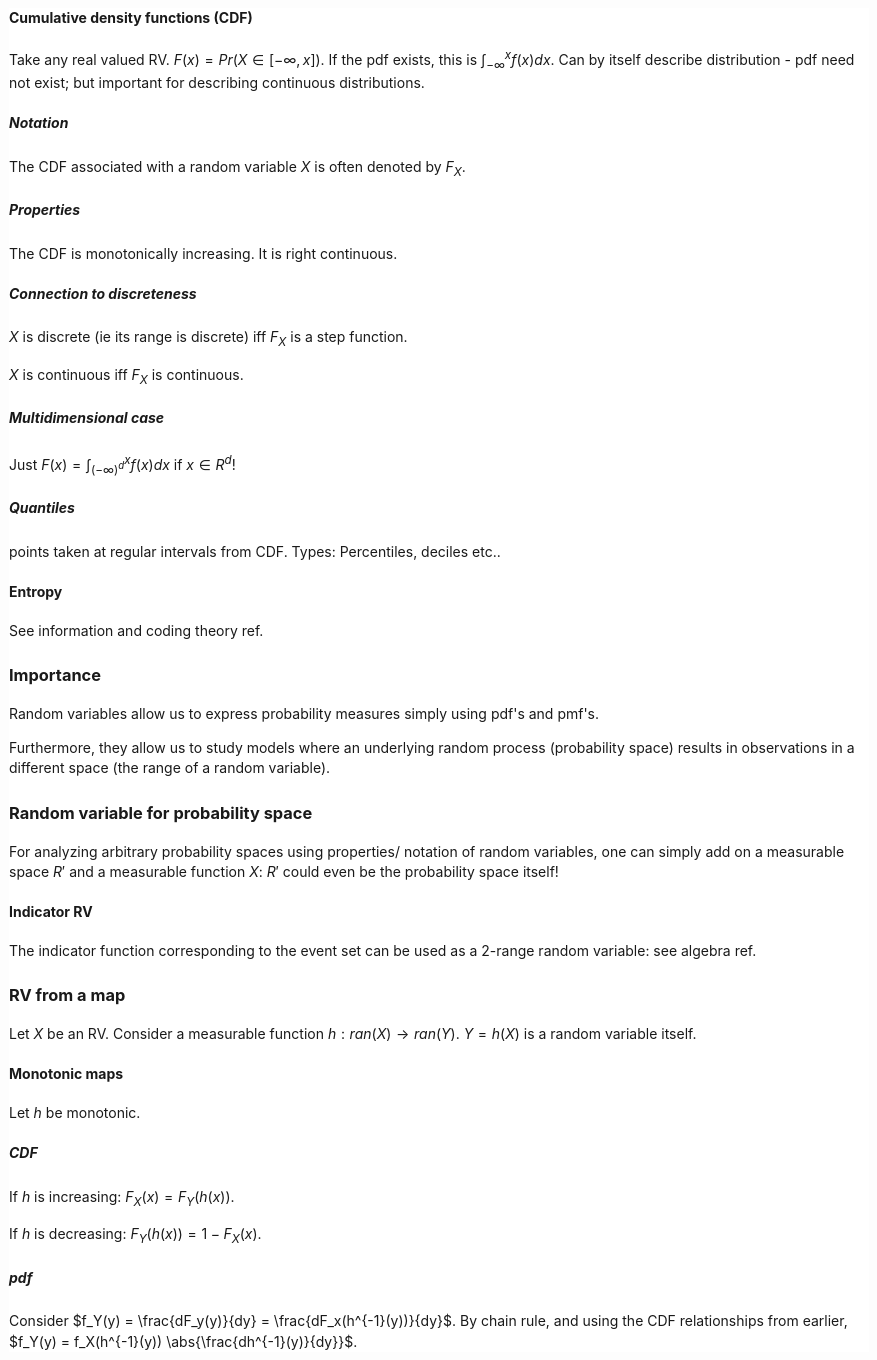 #### Cumulative density functions (CDF)
Take any real valued RV. $F(x) = Pr(X \in [-\infty, x])$. If the pdf exists, this is $\int_{-\infty}^{x} f(x) dx$. Can by itself describe distribution - pdf need not exist; but important for describing continuous distributions.

##### Notation
The CDF associated with a random variable $X$ is often denoted by $F_X$.

##### Properties
The CDF is monotonically increasing. It is right continuous.

##### Connection to discreteness
$X$ is discrete (ie its range is discrete) iff $F_X$ is a step function.

$X$ is continuous iff $F_X$ is continuous.

##### Multidimensional case
Just $F(x) = \int_{(-\infty)^{d}}^{x} f(x) dx$ if $x\in R^{d}$!

##### Quantiles
points taken at regular intervals from CDF. Types: Percentiles, deciles etc..

#### Entropy
See information and coding theory ref.

### Importance
Random variables allow us to express probability measures simply using pdf's and pmf's.

Furthermore, they allow us to study models where an underlying random process (probability space) results in observations in a different space (the range of a random variable).

### Random variable for probability space
For analyzing arbitrary probability spaces using properties/ notation of random variables, one can simply add on a measurable space $R'$ and a measurable function $X$: $R'$ could even be the probability space itself!

#### Indicator RV
The indicator function corresponding to the event set can be used as a 2-range random variable: see algebra ref.

### RV from a map
Let $X$ be an RV. Consider a measurable function $h:ran(X) \to ran(Y)$. $Y = h(X)$ is a random variable itself.

#### Monotonic maps
Let $h$ be monotonic.

##### CDF
If $h$ is increasing: $F_X(x) = F_Y(h(x))$.

If $h$ is decreasing: $F_Y(h(x)) = 1 - F_X(x)$.

##### pdf
Consider $f_Y(y) = \frac{dF_y(y)}{dy} = \frac{dF_x(h^{-1}(y))}{dy}$. By chain rule, and using the CDF relationships from earlier, $f_Y(y) = f_X(h^{-1}(y)) \abs{\frac{dh^{-1}(y)}{dy}}$.
